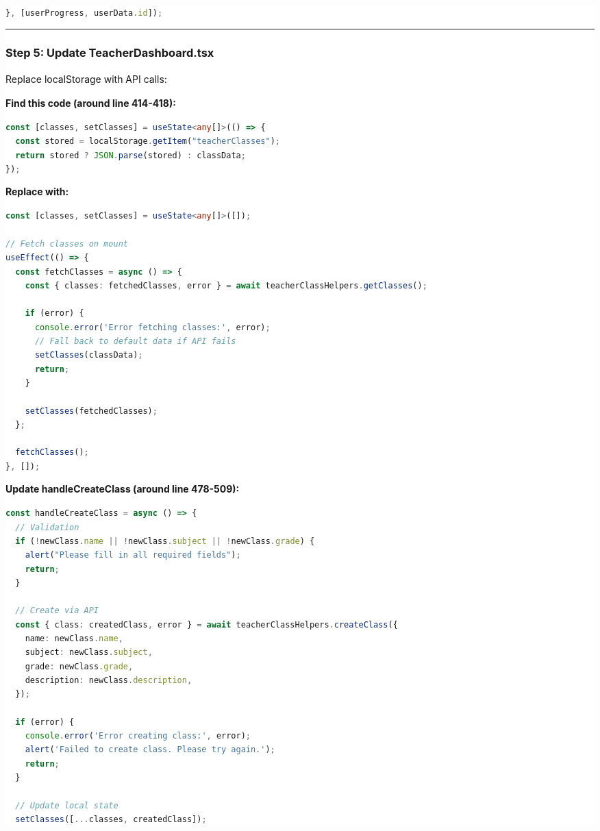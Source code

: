 ```typescript
}, [userProgress, userData.id]);
```

---

### Step 5: Update TeacherDashboard.tsx

Replace localStorage with API calls:

**Find this code (around line 414-418):**
```typescript
const [classes, setClasses] = useState<any[]>(() => {
  const stored = localStorage.getItem("teacherClasses");
  return stored ? JSON.parse(stored) : classData;
});
```

**Replace with:**
```typescript
const [classes, setClasses] = useState<any[]>([]);

// Fetch classes on mount
useEffect(() => {
  const fetchClasses = async () => {
    const { classes: fetchedClasses, error } = await teacherClassHelpers.getClasses();
    
    if (error) {
      console.error('Error fetching classes:', error);
      // Fall back to default data if API fails
      setClasses(classData);
      return;
    }
    
    setClasses(fetchedClasses);
  };
  
  fetchClasses();
}, []);
```

**Update handleCreateClass (around line 478-509):**
```typescript
const handleCreateClass = async () => {
  // Validation
  if (!newClass.name || !newClass.subject || !newClass.grade) {
    alert("Please fill in all required fields");
    return;
  }

  // Create via API
  const { class: createdClass, error } = await teacherClassHelpers.createClass({
    name: newClass.name,
    subject: newClass.subject,
    grade: newClass.grade,
    description: newClass.description,
  });

  if (error) {
    console.error('Error creating class:', error);
    alert('Failed to create class. Please try again.');
    return;
  }

  // Update local state
  setClasses([...classes, createdClass]);

```